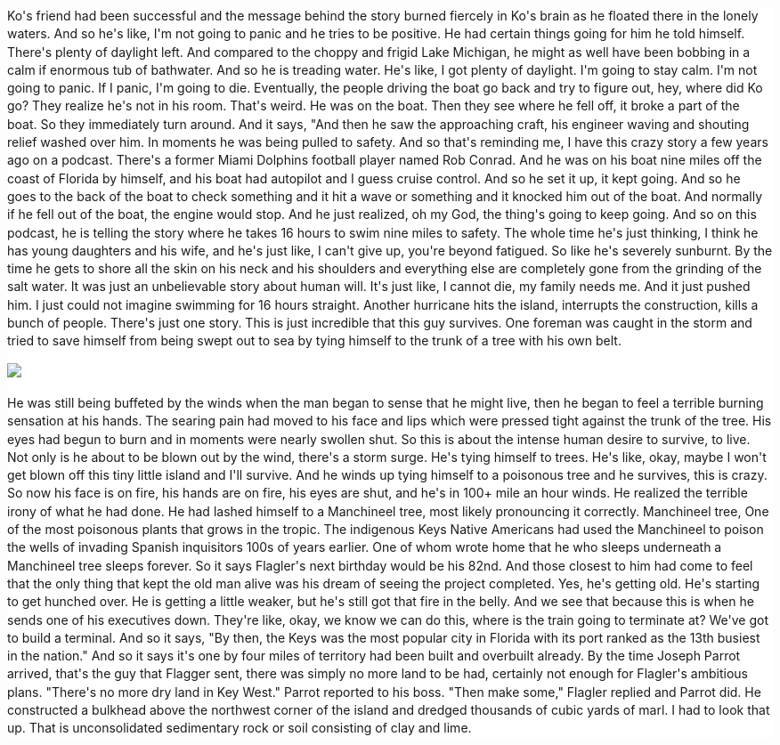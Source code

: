 Ko's friend had been successful and the message behind the story burned fiercely in Ko's brain as he floated there in the lonely waters. And so he's like, I'm not going to panic and he tries to be positive. He had certain things going for him he told himself. There's plenty of daylight left. And compared to the choppy and frigid Lake Michigan, he might as well have been bobbing in a calm if enormous tub of bathwater. And so he is treading water. He's like, I got plenty of daylight. I'm going to stay calm. I'm not going to panic. If I panic, I'm going to die. Eventually, the people driving the boat go back and try to figure out, hey, where did Ko go? They realize he's not in his room. That's weird. He was on the boat. Then they see where he fell off, it broke a part of the boat. So they immediately turn around. And it says, "And then he saw the approaching craft, his engineer waving and shouting relief washed over him. In moments he was being pulled to safety. And so that's reminding me, I have this crazy story a few years ago on a podcast. There's a former Miami Dolphins football player named Rob Conrad. And he was on his boat nine miles off the coast of Florida by himself, and his boat had autopilot and I guess cruise control. And so he set it up, it kept going. And so he goes to the back of the boat to check something and it hit a wave or something and it knocked him out of the boat. And normally if he fell out of the boat, the engine would stop. And he just realized, oh my God, the thing's going to keep going. And so on this podcast, he is telling the story where he takes 16 hours to swim nine miles to safety. The whole time he's just thinking, I think he has young daughters and his wife, and he's just like, I can't give up, you're beyond fatigued. So like he's severely sunburnt. By the time he gets to shore all the skin on his neck and his shoulders and everything else are completely gone from the grinding of the salt water. It was just an unbelievable story about human will. It's just like, I cannot die, my family needs me. And it just pushed him. I just could not imagine swimming for 16 hours straight. Another hurricane hits the island, interrupts the construction, kills a bunch of people. There's just one story. This is just incredible that this guy survives. One foreman was caught in the storm and tried to save himself from being swept out to sea by tying himself to the trunk of a tree with his own belt.

![](https://www.foundersnotes.com/static/images/new_icons/chevron-down-alt-thin.svg)

He was still being buffeted by the winds when the man began to sense that he might live, then he began to feel a terrible burning sensation at his hands. The searing pain had moved to his face and lips which were pressed tight against the trunk of the tree. His eyes had begun to burn and in moments were nearly swollen shut. So this is about the intense human desire to survive, to live. Not only is he about to be blown out by the wind, there's a storm surge. He's tying himself to trees. He's like, okay, maybe I won't get blown off this tiny little island and I'll survive. And he winds up tying himself to a poisonous tree and he survives, this is crazy. So now his face is on fire, his hands are on fire, his eyes are shut, and he's in 100+ mile an hour winds. He realized the terrible irony of what he had done. He had lashed himself to a Manchineel tree, most likely pronouncing it correctly. Manchineel tree, One of the most poisonous plants that grows in the tropic. The indigenous Keys Native Americans had used the Manchineel to poison the wells of invading Spanish inquisitors 100s of years earlier. One of whom wrote home that he who sleeps underneath a Manchineel tree sleeps forever. So it says Flagler's next birthday would be his 82nd. And those closest to him had come to feel that the only thing that kept the old man alive was his dream of seeing the project completed. Yes, he's getting old. He's starting to get hunched over. He is getting a little weaker, but he's still got that fire in the belly. And we see that because this is when he sends one of his executives down. They're like, okay, we know we can do this, where is the train going to terminate at? We've got to build a terminal. And so it says, "By then, the Keys was the most popular city in Florida with its port ranked as the 13th busiest in the nation." And so it says it's one by four miles of territory had been built and overbuilt already. By the time Joseph Parrot arrived, that's the guy that Flagger sent, there was simply no more land to be had, certainly not enough for Flagler's ambitious plans. "There's no more dry land in Key West." Parrot reported to his boss. "Then make some," Flagler replied and Parrot did. He constructed a bulkhead above the northwest corner of the island and dredged thousands of cubic yards of marl. I had to look that up. That is unconsolidated sedimentary rock or soil consisting of clay and lime.
